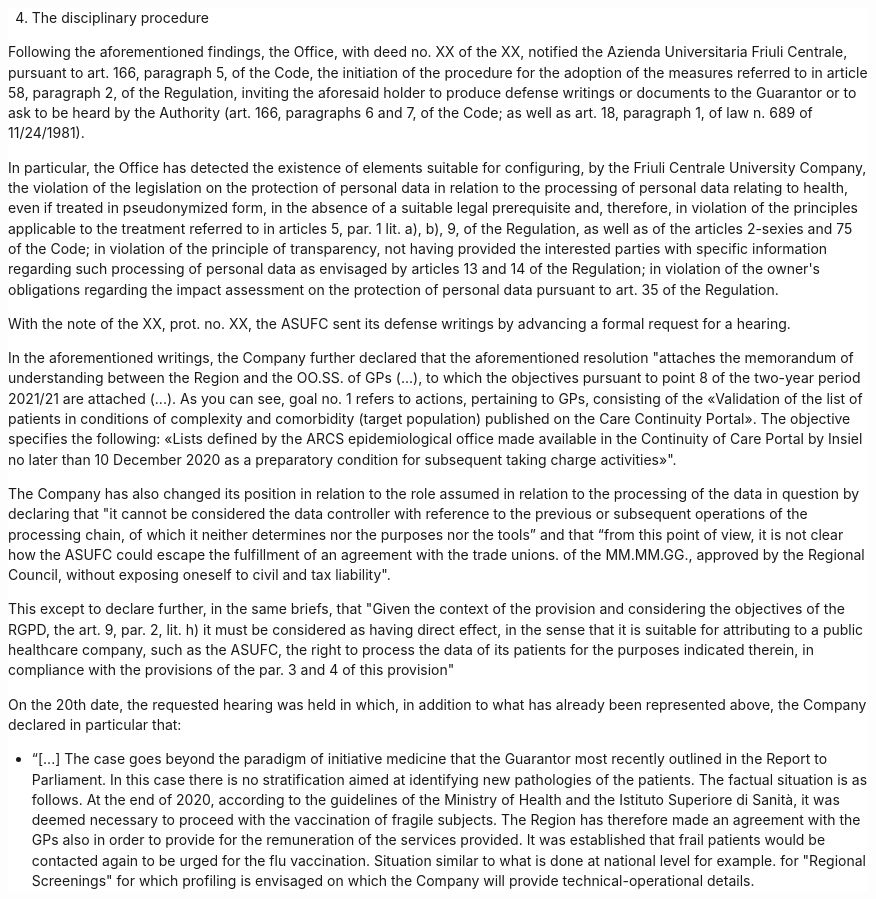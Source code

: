 4. The disciplinary procedure

Following the aforementioned findings, the Office, with deed no. XX of the XX, notified the Azienda Universitaria Friuli Centrale, pursuant to art. 166, paragraph 5, of the Code, the initiation of the procedure for the adoption of the measures referred to in article 58, paragraph 2, of the Regulation, inviting the aforesaid holder to produce defense writings or documents to the Guarantor or to ask to be heard by the Authority (art. 166, paragraphs 6 and 7, of the Code; as well as art. 18, paragraph 1, of law n. 689 of 11/24/1981).

In particular, the Office has detected the existence of elements suitable for configuring, by the Friuli Centrale University Company, the violation of the legislation on the protection of personal data in relation to the processing of personal data relating to health, even if treated in pseudonymized form, in the absence of a suitable legal prerequisite and, therefore, in violation of the principles applicable to the treatment referred to in articles 5, par. 1 lit. a), b), 9, of the Regulation, as well as of the articles 2-sexies and 75 of the Code; in violation of the principle of transparency, not having provided the interested parties with specific information regarding such processing of personal data as envisaged by articles 13 and 14 of the Regulation; in violation of the owner's obligations regarding the impact assessment on the protection of personal data pursuant to art. 35 of the Regulation.

With the note of the XX, prot. no. XX, the ASUFC sent its defense writings by advancing a formal request for a hearing.

In the aforementioned writings, the Company further declared that the aforementioned resolution "attaches the memorandum of understanding between the Region and the OO.SS. of GPs (...), to which the objectives pursuant to point 8 of the two-year period 2021/21 are attached (...). As you can see, goal no. 1 refers to actions, pertaining to GPs, consisting of the «Validation of the list of patients in conditions of complexity and comorbidity (target population) published on the Care Continuity Portal». The objective specifies the following: «Lists defined by the ARCS epidemiological office made available in the Continuity of Care Portal by Insiel no later than 10 December 2020 as a preparatory condition for subsequent taking charge activities»".

The Company has also changed its position in relation to the role assumed in relation to the processing of the data in question by declaring that "it cannot be considered the data controller with reference to the previous or subsequent operations of the processing chain, of which it neither determines nor the purposes nor the tools” and that “from this point of view, it is not clear how the ASUFC could escape the fulfillment of an agreement with the trade unions. of the MM.MM.GG., approved by the Regional Council, without exposing oneself to civil and tax liability".

This except to declare further, in the same briefs, that "Given the context of the provision and considering the objectives of the RGPD, the art. 9, par. 2, lit. h) it must be considered as having direct effect, in the sense that it is suitable for attributing to a public healthcare company, such as the ASUFC, the right to process the data of its patients for the purposes indicated therein, in compliance with the provisions of the par. 3 and 4 of this provision"

On the 20th date, the requested hearing was held in which, in addition to what has already been represented above, the Company declared in particular that:

- “\[...\] The case goes beyond the paradigm of initiative medicine that the Guarantor most recently outlined in the Report to Parliament. In this case there is no stratification aimed at identifying new pathologies of the patients. The factual situation is as follows. At the end of 2020, according to the guidelines of the Ministry of Health and the Istituto Superiore di Sanità, it was deemed necessary to proceed with the vaccination of fragile subjects. The Region has therefore made an agreement with the GPs also in order to provide for the remuneration of the services provided. It was established that frail patients would be contacted again to be urged for the flu vaccination. Situation similar to what is done at national level for example. for "Regional Screenings" for which profiling is envisaged on which the Company will provide technical-operational details.
